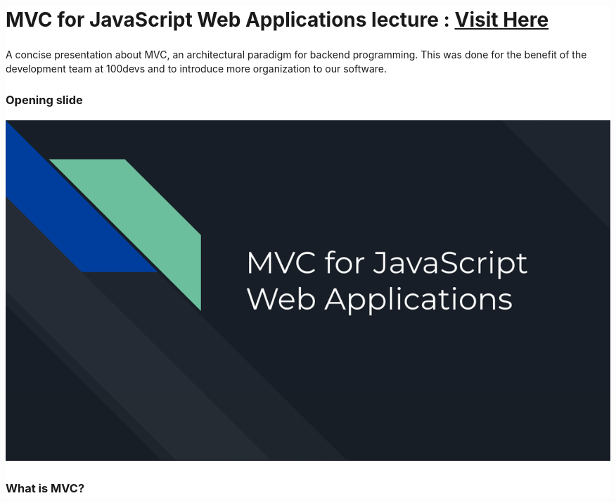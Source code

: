 # MVC for JavaScript Web Applications lecture : <a target="_blank" href="https://docs.google.com/presentation/d/1dASUU6bs-H6VFPSvMH_yoLet9PYhFkIyCr_L6TPdV30/edit#slide=id.p">Visit Here</a>

A concise presentation about MVC, an architectural paradigm for backend programming. This was done for the benefit of the development team at 100devs and to introduce more organization to our software.

### Opening slide
<img src="slides/slides1.png" width="100%"/>

### What is MVC?